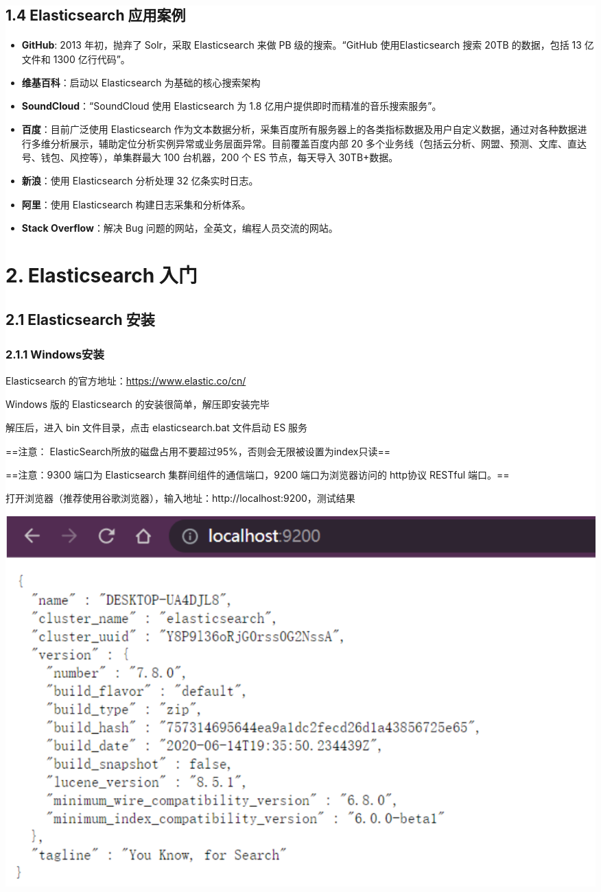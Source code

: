 ## 1.4 **Elasticsearch** 应用案例

* **GitHub**: 2013 年初，抛弃了 Solr，采取 Elasticsearch 来做 PB 级的搜索。“GitHub 使用Elasticsearch 搜索 20TB 的数据，包括 13 亿文件和 1300 亿行代码”。

* **维基百科**：启动以 Elasticsearch 为基础的核心搜索架构

* **SoundCloud**：“SoundCloud 使用 Elasticsearch 为 1.8 亿用户提供即时而精准的音乐搜索服务”。

* **百度**：目前广泛使用 Elasticsearch 作为文本数据分析，采集百度所有服务器上的各类指标数据及用户自定义数据，通过对各种数据进行多维分析展示，辅助定位分析实例异常或业务层面异常。目前覆盖百度内部 20 多个业务线（包括云分析、网盟、预测、文库、直达号、钱包、风控等），单集群最大 100 台机器，200 个 ES 节点，每天导入 30TB+数据。

* **新浪**：使用 Elasticsearch 分析处理 32 亿条实时日志。

* **阿里**：使用 Elasticsearch 构建日志采集和分析体系。

* **Stack Overflow**：解决 Bug 问题的网站，全英文，编程人员交流的网站。

# 2. **Elasticsearch** **入门**

## **2.1 Elasticsearch** **安装**

### 2.1.1 Windows安装

Elasticsearch 的官方地址：https://www.elastic.co/cn/

Windows 版的 Elasticsearch 的安装很简单，解压即安装完毕

解压后，进入 bin 文件目录，点击 elasticsearch.bat 文件启动 ES 服务

==注意： ElasticSearch所放的磁盘占用不要超过95%，否则会无限被设置为index只读==

==注意：9300 端口为 Elasticsearch 集群间组件的通信端口，9200 端口为浏览器访问的 http协议 RESTful 端口。==

打开浏览器（推荐使用谷歌浏览器），输入地址：http://localhost:9200，测试结果

![image-20221210183341032](../../images/image-20221210183341032.png)
